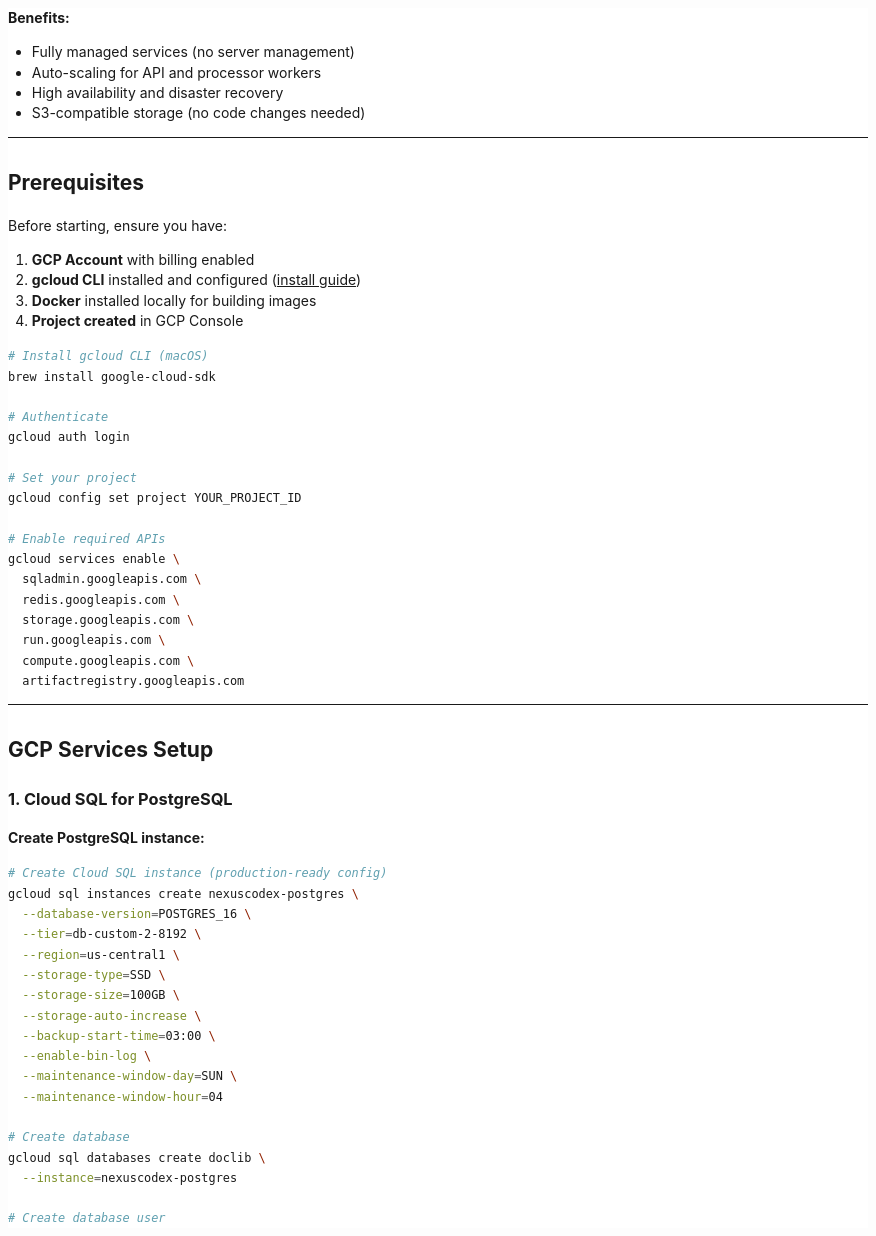 **Benefits:**
- Fully managed services (no server management)
- Auto-scaling for API and processor workers
- High availability and disaster recovery
- S3-compatible storage (no code changes needed)

---

## Prerequisites

Before starting, ensure you have:

1. **GCP Account** with billing enabled
2. **gcloud CLI** installed and configured ([install guide](https://cloud.google.com/sdk/docs/install))
3. **Docker** installed locally for building images
4. **Project created** in GCP Console

```bash
# Install gcloud CLI (macOS)
brew install google-cloud-sdk

# Authenticate
gcloud auth login

# Set your project
gcloud config set project YOUR_PROJECT_ID

# Enable required APIs
gcloud services enable \
  sqladmin.googleapis.com \
  redis.googleapis.com \
  storage.googleapis.com \
  run.googleapis.com \
  compute.googleapis.com \
  artifactregistry.googleapis.com
```

---

## GCP Services Setup

### 1. Cloud SQL for PostgreSQL

**Create PostgreSQL instance:**

```bash
# Create Cloud SQL instance (production-ready config)
gcloud sql instances create nexuscodex-postgres \
  --database-version=POSTGRES_16 \
  --tier=db-custom-2-8192 \
  --region=us-central1 \
  --storage-type=SSD \
  --storage-size=100GB \
  --storage-auto-increase \
  --backup-start-time=03:00 \
  --enable-bin-log \
  --maintenance-window-day=SUN \
  --maintenance-window-hour=04

# Create database
gcloud sql databases create doclib \
  --instance=nexuscodex-postgres

# Create database user
```